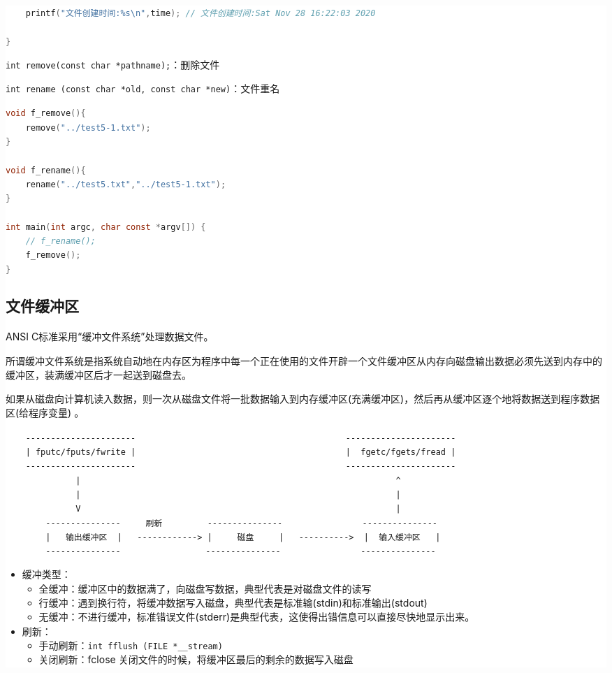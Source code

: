 ```c
    printf("文件创建时间:%s\n",time); // 文件创建时间:Sat Nov 28 16:22:03 2020

}
```

`int remove(const char *pathname);`：删除文件

`int rename (const char *old, const char *new)`：文件重名

```c
void f_remove(){
    remove("../test5-1.txt");
}

void f_rename(){
    rename("../test5.txt","../test5-1.txt");
}

int main(int argc, char const *argv[]) {
    // f_rename();
    f_remove();
}
```

## 文件缓冲区

ANSI C标准采用“缓冲文件系统”处理数据文件。

所谓缓冲文件系统是指系统自动地在内存区为程序中每一个正在使用的文件开辟一个文件缓冲区从内存向磁盘输出数据必须先送到内存中的缓冲区，装满缓冲区后才一起送到磁盘去。

如果从磁盘向计算机读入数据，则一次从磁盘文件将一批数据输入到内存缓冲区(充满缓冲区)，然后再从缓冲区逐个地将数据送到程序数据区(给程序变量) 。

```
    ----------------------                                          ----------------------
    | fputc/fputs/fwrite |                                          |  fgetc/fgets/fread |
    ----------------------                                          ----------------------
              |                                                               ^
              |                                                               |
              V                                                               |
        ---------------     刷新         ---------------                ---------------
        |   输出缓冲区  |   ------------> |     磁盘     |   ---------->  |  输入缓冲区   |
        ---------------                 ---------------                ---------------

```

- 缓冲类型：
    - 全缓冲：缓冲区中的数据满了，向磁盘写数据，典型代表是对磁盘文件的读写
    - 行缓冲：遇到换行符，将缓冲数据写入磁盘，典型代表是标准输(stdin)和标准输出(stdout)
    - 无缓冲：不进行缓冲，标准错误文件(stderr)是典型代表，这使得出错信息可以直接尽快地显示出来。
- 刷新：
    - 手动刷新：`int fflush (FILE *__stream)`
    - 关闭刷新：fclose 关闭文件的时候，将缓冲区最后的剩余的数据写入磁盘